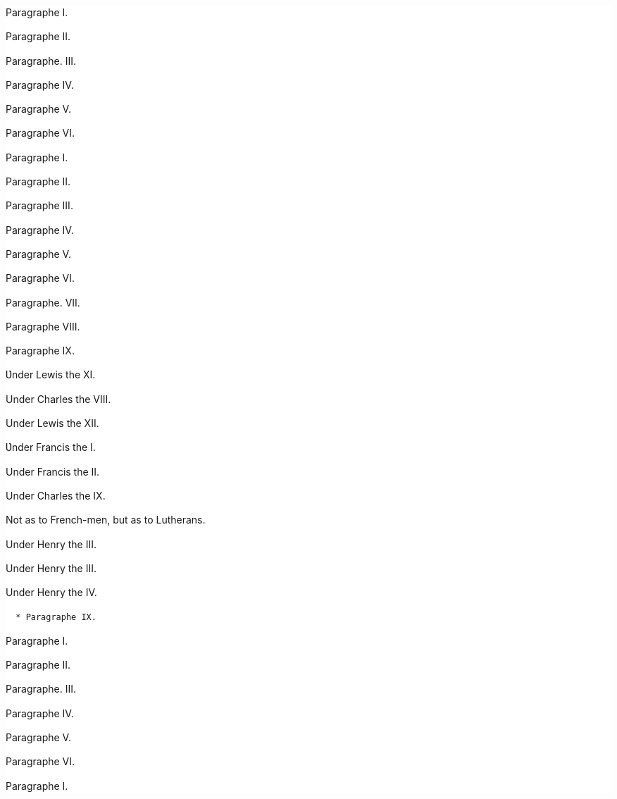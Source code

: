 Paragraphe I.

Paragraphe II.

Paragraphe. III.

Paragraphe IV.

Paragraphe V.

Paragraphe VI.

Paragraphe I.

Paragraphe II.

Paragraphe III.

Paragraphe IV.

Paragraphe V.

Paragraphe VI.

Paragraphe. VII.

Paragraphe VIII.

Paragraphe IX.

Ʋnder Lewis the XI.

Under Charles the VIII.

Under Lewis the XII.

Ʋnder Francis the I.

Under Francis the II.

Under Charles the IX.

Not as to French-men, but as to Lutherans.

Under Henry the III.

Under Henry the III.

Under Henry the IV.

      * Paragraphe IX.

Paragraphe I.

Paragraphe II.

Paragraphe. III.

Paragraphe IV.

Paragraphe V.

Paragraphe VI.

Paragraphe I.
